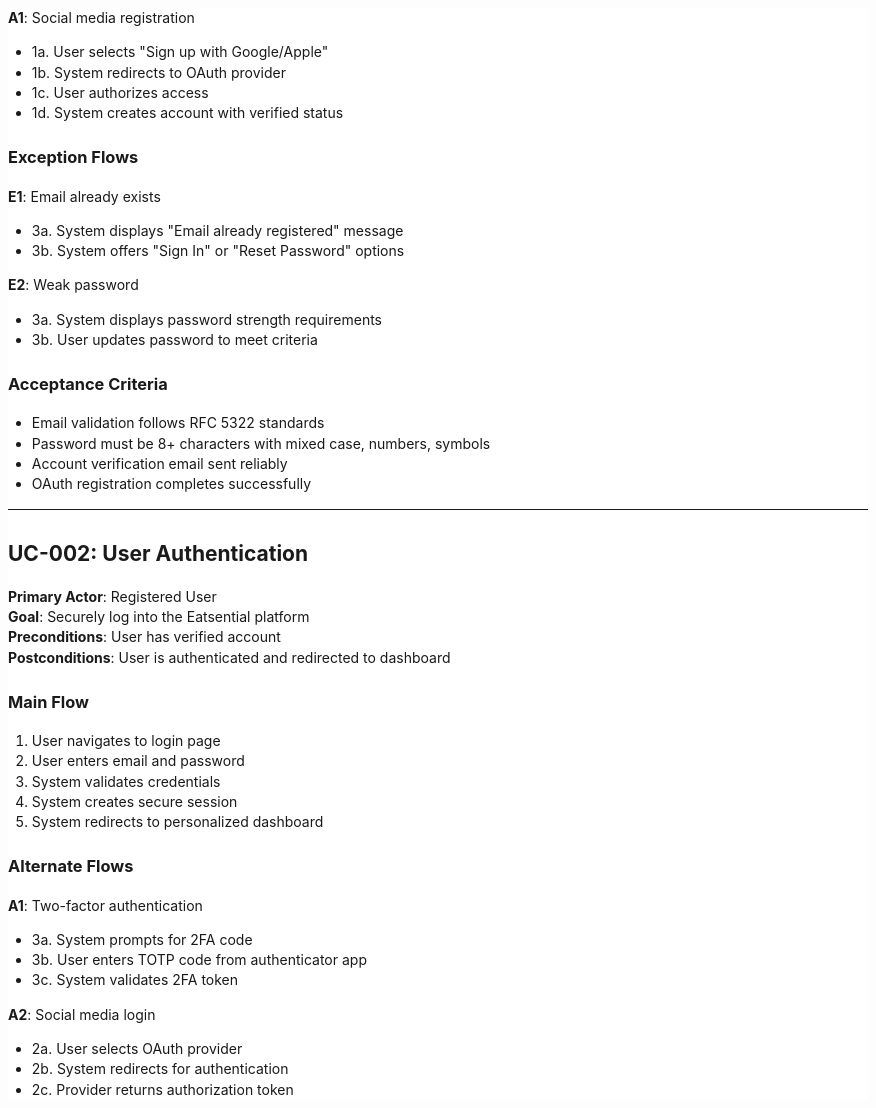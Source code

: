 **A1**: Social media registration

- 1a. User selects "Sign up with Google/Apple"
- 1b. System redirects to OAuth provider
- 1c. User authorizes access
- 1d. System creates account with verified status

### Exception Flows

**E1**: Email already exists

- 3a. System displays "Email already registered" message
- 3b. System offers "Sign In" or "Reset Password" options

**E2**: Weak password

- 3a. System displays password strength requirements
- 3b. User updates password to meet criteria

### Acceptance Criteria

- Email validation follows RFC 5322 standards
- Password must be 8+ characters with mixed case, numbers, symbols
- Account verification email sent reliably
- OAuth registration completes successfully

---

## UC-002: User Authentication

**Primary Actor**: Registered User  
**Goal**: Securely log into the Eatsential platform  
**Preconditions**: User has verified account  
**Postconditions**: User is authenticated and redirected to dashboard

### Main Flow

1. User navigates to login page
2. User enters email and password
3. System validates credentials
4. System creates secure session
5. System redirects to personalized dashboard

### Alternate Flows

**A1**: Two-factor authentication

- 3a. System prompts for 2FA code
- 3b. User enters TOTP code from authenticator app
- 3c. System validates 2FA token

**A2**: Social media login

- 2a. User selects OAuth provider
- 2b. System redirects for authentication
- 2c. Provider returns authorization token
